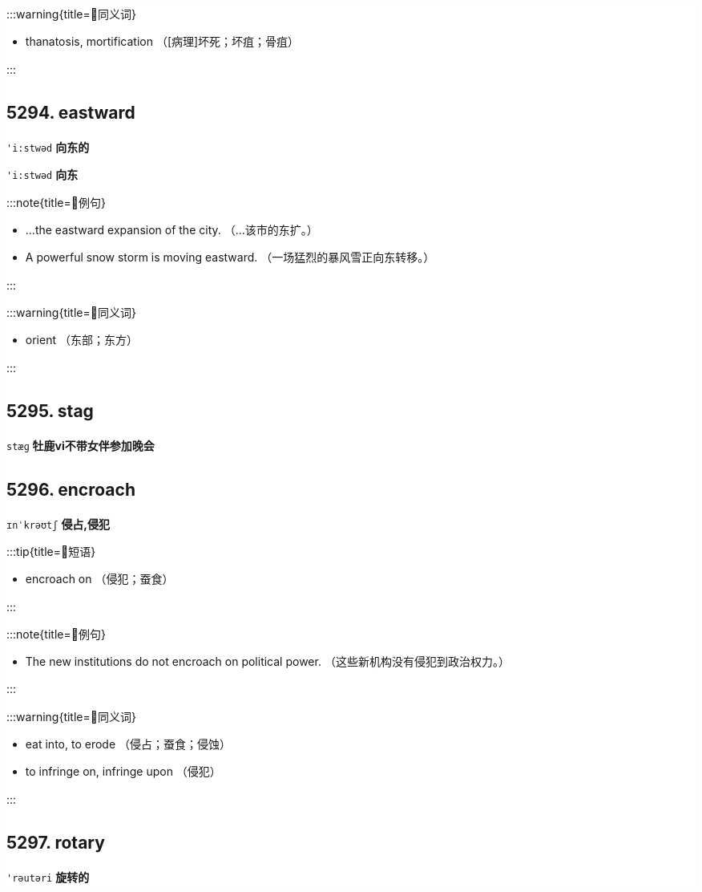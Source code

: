 :::warning{title=🤔同义词}

- thanatosis, mortification （[病理]坏死；坏疽；骨疽）

:::


## 5294. eastward

`'i:stwəd`  **向东的**

`'i:stwəd`  **向东**

:::note{title=🎤例句}

- ...the eastward expansion of the city. （…该市的东扩。）

- A powerful snow storm is moving eastward. （一场猛烈的暴风雪正向东转移。）

:::

:::warning{title=🤔同义词}

- orient （东部；东方）

:::


## 5295. stag

`stæɡ`  **牡鹿vi不带女伴参加晚会**

## 5296. encroach

`ɪnˈkrəʊtʃ`  **侵占,侵犯**

:::tip{title=🤩短语}

- encroach on （侵犯；蚕食）

:::

:::note{title=🎤例句}

- The new institutions do not encroach on political power. （这些新机构没有侵犯到政治权力。）

:::

:::warning{title=🤔同义词}

- eat into, to erode （侵占；蚕食；侵蚀）

- to infringe on, infringe upon （侵犯）

:::


## 5297. rotary

`'rəutəri`  **旋转的**
